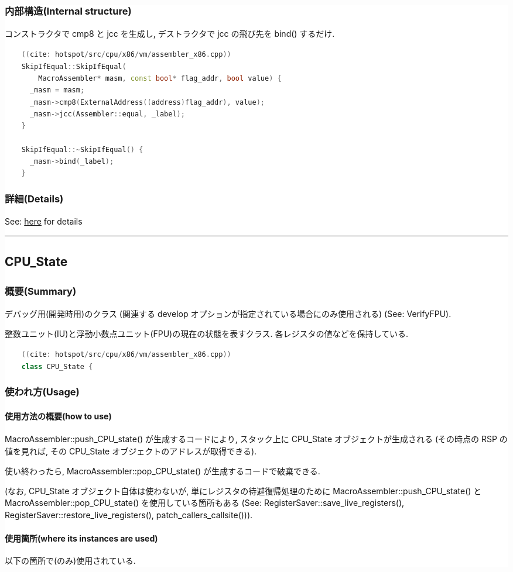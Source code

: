 ### 内部構造(Internal structure)
コンストラクタで cmp8 と jcc を生成し, デストラクタで jcc の飛び先を bind() するだけ.


```cpp
    ((cite: hotspot/src/cpu/x86/vm/assembler_x86.cpp))
    SkipIfEqual::SkipIfEqual(
        MacroAssembler* masm, const bool* flag_addr, bool value) {
      _masm = masm;
      _masm->cmp8(ExternalAddress((address)flag_addr), value);
      _masm->jcc(Assembler::equal, _label);
    }
    
    SkipIfEqual::~SkipIfEqual() {
      _masm->bind(_label);
    }
```




### 詳細(Details)
See: [here](../doxygen/classSkipIfEqual.html) for details

---
## <a name="noi4fmN5Wa" id="noi4fmN5Wa">CPU_State</a>

### 概要(Summary)
デバッグ用(開発時用)のクラス (関連する develop オプションが指定されている場合にのみ使用される) (See: VerifyFPU).

整数ユニット(IU)と浮動小数点ユニット(FPU)の現在の状態を表すクラス. 各レジスタの値などを保持している.


```cpp
    ((cite: hotspot/src/cpu/x86/vm/assembler_x86.cpp))
    class CPU_State {
```

### 使われ方(Usage)
#### 使用方法の概要(how to use)
MacroAssembler::push_CPU_state() が生成するコードにより, 
スタック上に CPU_State オブジェクトが生成される
(その時点の RSP の値を見れば, その CPU_State オブジェクトのアドレスが取得できる).

使い終わったら, MacroAssembler::pop_CPU_state() が生成するコードで破棄できる.

(なお, CPU_State オブジェクト自体は使わないが, 
単にレジスタの待避復帰処理のために
MacroAssembler::push_CPU_state() と MacroAssembler::pop_CPU_state() を使用している箇所もある
(See: RegisterSaver::save_live_registers(), RegisterSaver::restore_live_registers(), patch_callers_callsite())).

#### 使用箇所(where its instances are used)
以下の箇所で(のみ)使用されている.
